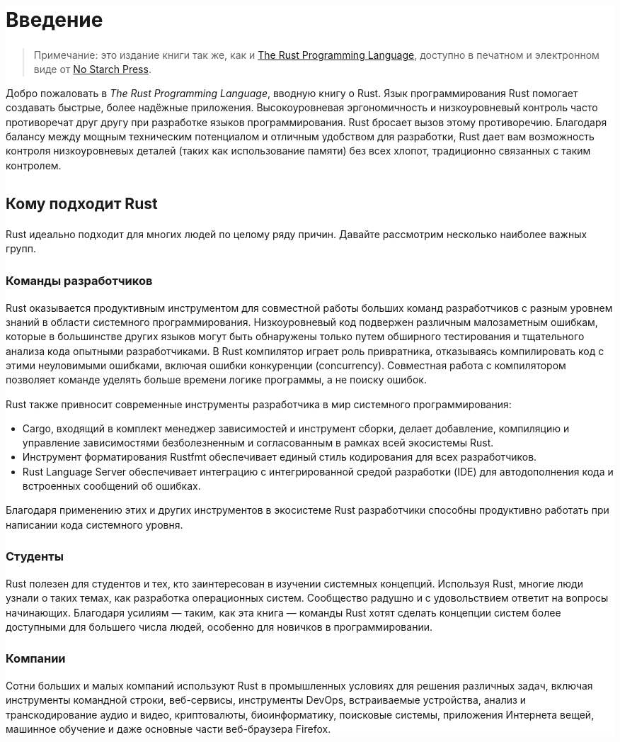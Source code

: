 # Введение

> Примечание: это издание книги так же, как и [The Rust Programming Language], доступно в печатном и электронном виде от [No Starch Press].

Добро пожаловать в *The Rust Programming Language*, вводную книгу о Rust. Язык программирования Rust помогает создавать быстрые, более надёжные приложения. Высокоуровневая эргономичность и низкоуровневый контроль часто противоречат друг другу при разработке языков программирования. Rust бросает вызов этому противоречию. Благодаря балансу между мощным техническим потенциалом и отличным удобством для разработки, Rust дает вам возможность контроля низкоуровневых деталей (таких как использование памяти) без всех хлопот, традиционно связанных с таким контролем.

## Кому подходит Rust

Rust идеально подходит для многих людей по целому ряду причин. Давайте рассмотрим несколько наиболее важных групп.

### Команды разработчиков

Rust оказывается продуктивным инструментом для совместной работы больших команд разработчиков с разным уровнем знаний в области системного программирования. Низкоуровневый код подвержен различным малозаметным ошибкам, которые в большинстве других языков могут быть обнаружены только путем обширного тестирования и тщательного анализа кода опытными разработчиками. В Rust компилятор играет роль привратника, отказываясь компилировать код с этими неуловимыми ошибками, включая ошибки конкуренции (concurrency). Совместная работа с компилятором позволяет команде уделять больше времени логике программы, а не поиску ошибок.

Rust также привносит современные инструменты разработчика в мир системного программирования:

- Cargo, входящий в комплект менеджер зависимостей и инструмент сборки, делает добавление, компиляцию и управление зависимостями безболезненным и согласованным в рамках всей экосистемы Rust.
- Инструмент форматирования Rustfmt обеспечивает единый стиль кодирования для всех разработчиков.
- Rust Language Server обеспечивает интеграцию с интегрированной средой разработки (IDE) для автодополнения кода и встроенных сообщений об ошибках.

Благодаря применению этих и других инструментов в экосистеме Rust разработчики способны продуктивно работать при написании кода системного уровня.

### Студенты

Rust полезен для студентов и тех, кто заинтересован в изучении  системных концепций. Используя Rust, многие люди узнали о таких темах, как разработка операционных систем. Сообщество радушно и с удовольствием ответит на вопросы начинающих. Благодаря усилиям — таким, как эта книга — команды Rust хотят сделать концепции систем более доступными для большего числа людей, особенно для новичков в программировании.

### Компании

Сотни больших и малых компаний используют Rust в промышленных условиях для решения различных задач, включая инструменты командной строки, веб-сервисы, инструменты DevOps, встраиваемые устройства, анализ и транскодирование аудио и видео, криптовалюты, биоинформатику, поисковые системы, приложения Интернета вещей, машинное обучение и даже основные части веб-браузера Firefox.


[The Rust Programming Language]: https://nostarch.com/rust
[No Starch Press]: https://nostarch.com/
[GitHub]: https://github.com/rust-lang/book/tree/main/src